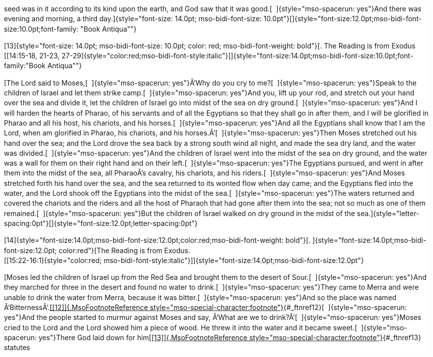 seed was in it according to its kind upon the earth, and God saw that it
was good.[  ]{style="mso-spacerun: yes"}And there was evening and
morning, a third
day.]{style="font-size: 14.0pt; mso-bidi-font-size: 10.0pt"}[]{style="font-size:12.0pt;mso-bidi-font-size:10.0pt;font-family:
"Book Antiqua""}

[13]{style="font-size: 14.0pt; mso-bidi-font-size: 10.0pt; color: red; mso-bidi-font-weight: bold"}[.
The Reading is from Exodus\
\[[14:15-18, 21-23,
27-29]{style="color:red;mso-bidi-font-style:italic"}\]]{style="font-size:14.0pt;mso-bidi-font-size:10.0pt;font-family:"Book Antiqua""}

[The Lord said to Moses,[  ]{style="mso-spacerun:
yes"}Â‘Why do you cry to me?[  ]{style="mso-spacerun: yes"}Speak to the
children of Israel and let them strike camp.[ 
]{style="mso-spacerun: yes"}And you, lift up your rod, and stretch out
your hand over the sea and divide it, let the children of Israel go into
midst of the sea on dry ground.[  ]{style="mso-spacerun: yes"}And I will
harden the hearts of Pharao, of his servants and of all the Egyptians so
that they shall go in after them, and I will be glorified in Pharao and
all his host, his chariots, and his horses.[ 
]{style="mso-spacerun: yes"}And all the Egyptians shall know that I am
the Lord, when am glorified in Pharao, his chariots, and his horses.Â’[ 
]{style="mso-spacerun: yes"}Then Moses stretched out his hand over the
sea; and the Lord drove the sea back by a strong south wind all night,
and made the sea dry land, and the water was divided.[ 
]{style="mso-spacerun: yes"}And the children of Israel went into the
midst of the sea on dry ground, and the water was a wall for them on
their right hand and on their left.[  ]{style="mso-spacerun: yes"}The
Egyptians pursued, and went in after them into the midst of the sea, all
PharaoÂ’s cavalry, his chariots, and his riders.[ 
]{style="mso-spacerun:
yes"}And Moses stretched forth his hand over the sea, and the sea
returned to its wonted flow when day came; and the Egyptians fled into
the water, and the Lord shook off the Egyptians into the midst of the
sea.[  ]{style="mso-spacerun: yes"}The waters returned and covered the
chariots and the riders and all the host of Pharaoh that had gone after
them into the sea; not so much as one of them remained.[ 
]{style="mso-spacerun: yes"}But the children of Israel walked on dry
ground in the midst of the
sea.]{style="letter-spacing:0pt"}[]{style="font-size:12.0pt;letter-spacing:0pt"}

[14]{style="font-size:14.0pt;mso-bidi-font-size:12.0pt;color:red;mso-bidi-font-weight:
bold"}[. ]{style="font-size:14.0pt;mso-bidi-font-size:12.0pt;
color:red"}[The Reading is from Exodus.\
\[[15:22-16:1]{style="color:red;
mso-bidi-font-style:italic"}\]]{style="font-size:14.0pt;mso-bidi-font-size:12.0pt"}

[Moses led the children of Israel up from the Red Sea and brought them
to the desert of Sour.[  ]{style="mso-spacerun: yes"}And they marched
for three in the desert and found no water to drink.[ 
]{style="mso-spacerun: yes"}They came to Merra and were unable to drink
the water from Merra, because it was bitter.[ 
]{style="mso-spacerun: yes"}And so the place was named
Â‘BitternessÂ’.[[\[12\]]{.MsoFootnoteReference
style="mso-special-character:footnote"}](#_ftn12){#_ftnref12}[ 
]{style="mso-spacerun: yes"}And the people started to murmur against
Moses and say, Â‘What are we to drink?Â’[ 
]{style="mso-spacerun: yes"}Moses cried to the Lord and the Lord showed
him a piece of wood. He threw it into the water and it became sweet.[ 
]{style="mso-spacerun: yes"}There God laid down for
him[[\[13\]]{.MsoFootnoteReference
style="mso-special-character:footnote"}](#_ftn13){#_ftnref13} statutes